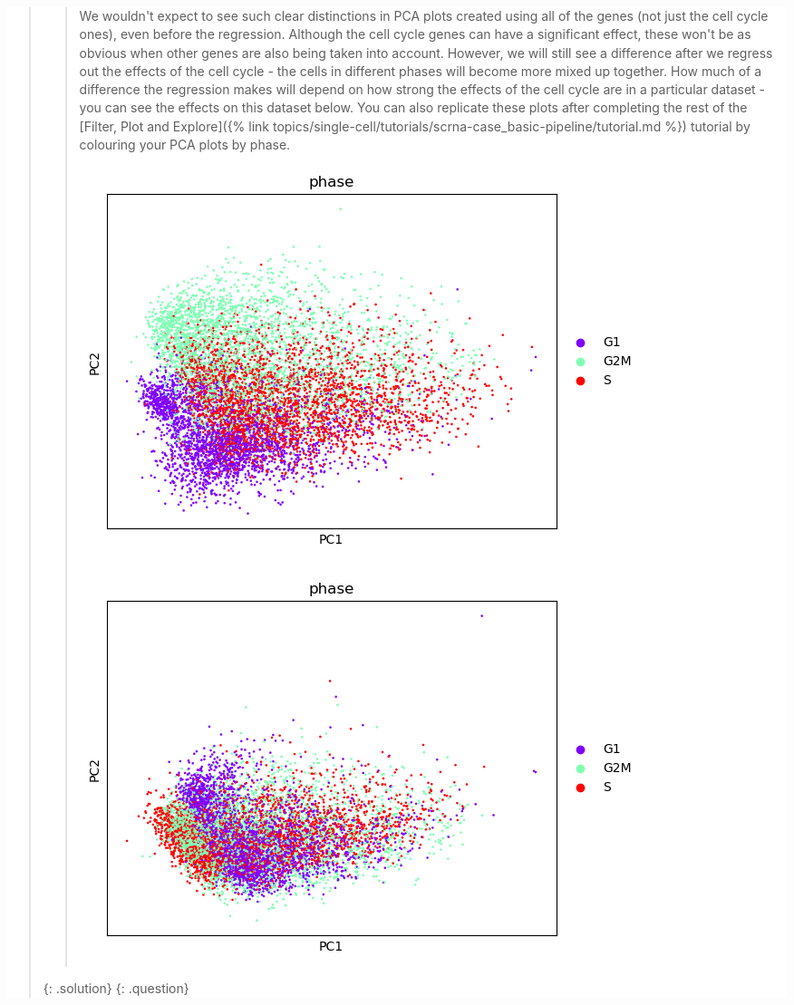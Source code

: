 > > We wouldn't expect to see such clear distinctions in PCA plots created using all of the genes (not just the cell cycle ones), even before the regression. Although the cell cycle genes can have a significant effect, these won't be as obvious when other genes are also being taken into account. However, we will still see a difference after we regress out the effects of the cell cycle - the cells in different phases will become more mixed up together. How much of a difference the regression makes will depend on how strong the effects of the cell cycle are in a particular dataset - you can see the effects on this dataset below. You can also replicate these plots after completing the rest of the [Filter, Plot and Explore]({% link topics/single-cell/tutorials/scrna-case_basic-pipeline/tutorial.md %}) tutorial by colouring your PCA plots by phase.
> >
> > ![PCA plot showing some separation between cells in the G1, S and G2M Phases before regression](../../images/scrna-case_cell-cycle/CellCycle_PCA3.png "PCA Plot using all genes before regression")
> >
> >
> > ![PCA plot showing that cells in the G1, S and G2M Phases are more mixed up with each other after the regression](../../images/scrna-case_cell-cycle/CellCycle_PCA4.png "PCA Plot using all genes after regression")
> >
> {: .solution}
{: .question}
